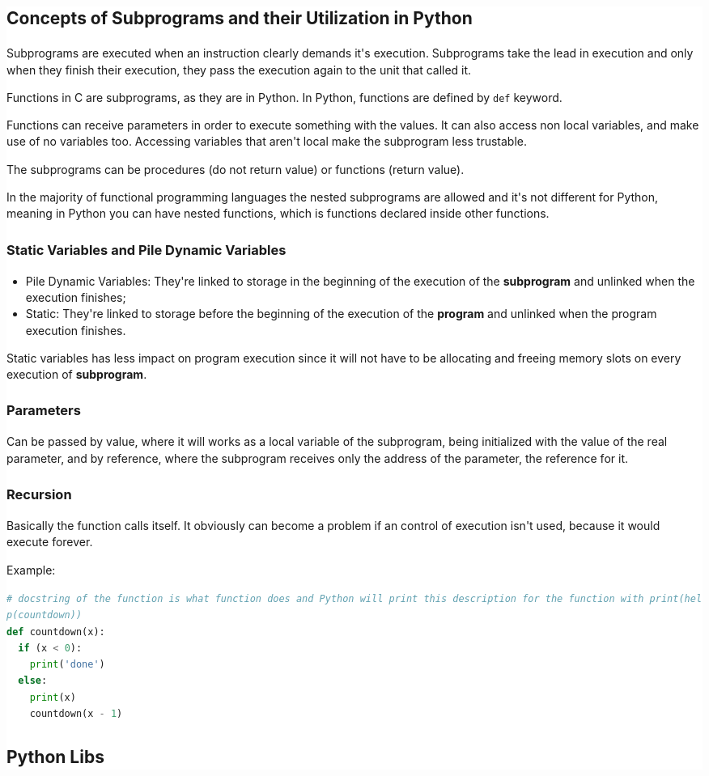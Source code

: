 ## Concepts of Subprograms and their Utilization in Python

Subprograms are executed when an instruction clearly demands it's execution. Subprograms take the lead in execution and only when they finish their execution, they pass the execution again to the unit that called it.

Functions in C are subprograms, as they are in Python. In Python, functions are defined by `def` keyword.

Functions can receive parameters in order to execute something with the values. It can also access non local variables, and make use of no variables too. Accessing variables that aren't local make the subprogram less trustable.

The subprograms can be procedures (do not return value) or functions (return value).

In the majority of functional programming languages the nested subprograms are allowed and it's not different for Python, meaning in Python you can have nested functions, which is functions declared inside other functions.

### Static Variables and Pile Dynamic Variables

- Pile Dynamic Variables: They're linked to storage in the beginning of the execution of the **subprogram** and unlinked when the execution finishes;
- Static: They're linked to storage before the beginning of the execution of the **program** and unlinked when the program execution finishes.

Static variables has less impact on program execution since it will not have to be allocating and freeing memory slots on every execution of **subprogram**.

### Parameters

Can be passed by value, where it will works as a local variable of the subprogram, being initialized with the value of the real parameter, and by reference, where the subprogram receives only the address of the parameter, the reference for it.

### Recursion

Basically the function calls itself. It obviously can become a problem if an control of execution isn't used, because it would execute forever.

Example:

```python
# docstring of the function is what function does and Python will print this description for the function with print(help(countdown))
def countdown(x):
  if (x < 0):
    print('done')
  else:
    print(x)
    countdown(x - 1)
```

## Python Libs
